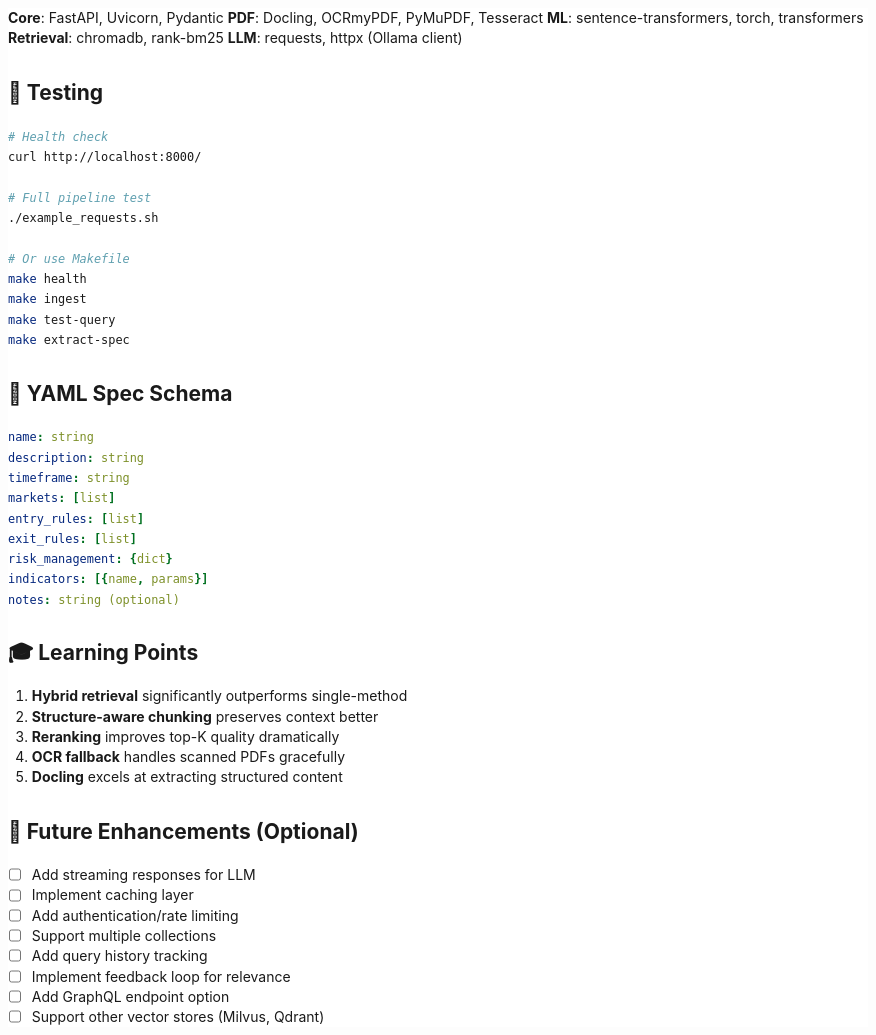**Core**: FastAPI, Uvicorn, Pydantic
**PDF**: Docling, OCRmyPDF, PyMuPDF, Tesseract
**ML**: sentence-transformers, torch, transformers
**Retrieval**: chromadb, rank-bm25
**LLM**: requests, httpx (Ollama client)

## 🧪 Testing

```bash
# Health check
curl http://localhost:8000/

# Full pipeline test
./example_requests.sh

# Or use Makefile
make health
make ingest
make test-query
make extract-spec
```

## 📝 YAML Spec Schema

```yaml
name: string
description: string
timeframe: string
markets: [list]
entry_rules: [list]
exit_rules: [list]
risk_management: {dict}
indicators: [{name, params}]
notes: string (optional)
```

## 🎓 Learning Points

1. **Hybrid retrieval** significantly outperforms single-method
2. **Structure-aware chunking** preserves context better
3. **Reranking** improves top-K quality dramatically
4. **OCR fallback** handles scanned PDFs gracefully
5. **Docling** excels at extracting structured content

## 🔮 Future Enhancements (Optional)

- [ ] Add streaming responses for LLM
- [ ] Implement caching layer
- [ ] Add authentication/rate limiting
- [ ] Support multiple collections
- [ ] Add query history tracking
- [ ] Implement feedback loop for relevance
- [ ] Add GraphQL endpoint option
- [ ] Support other vector stores (Milvus, Qdrant)
